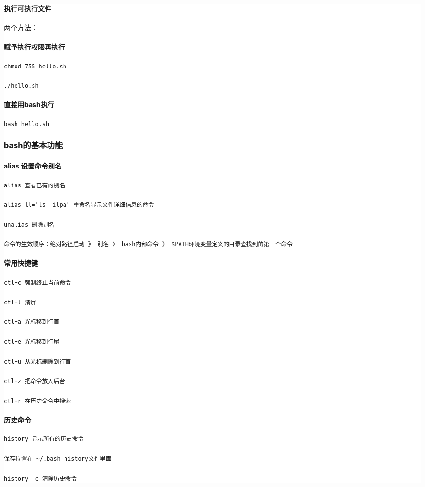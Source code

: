 #### 执行可执行文件

两个方法：

#### 赋予执行权限再执行

```
chmod 755 hello.sh

./hello.sh
```

#### 直接用bash执行

```
bash hello.sh
```


### bash的基本功能

#### alias 设置命令别名

```
alias 查看已有的别名

alias ll='ls -ilpa' 重命名显示文件详细信息的命令

unalias 删除别名

命令的生效顺序：绝对路径启动 》 别名 》 bash内部命令 》 $PATH环境变量定义的目录查找到的第一个命令
```

#### 常用快捷键

```
ctl+c 强制终止当前命令

ctl+l 清屏

ctl+a 光标移到行首

ctl+e 光标移到行尾

ctl+u 从光标删除到行首

ctl+z 把命令放入后台

ctl+r 在历史命令中搜索
```

#### 历史命令

```
history 显示所有的历史命令

保存位置在 ~/.bash_history文件里面

history -c 清除历史命令
```
